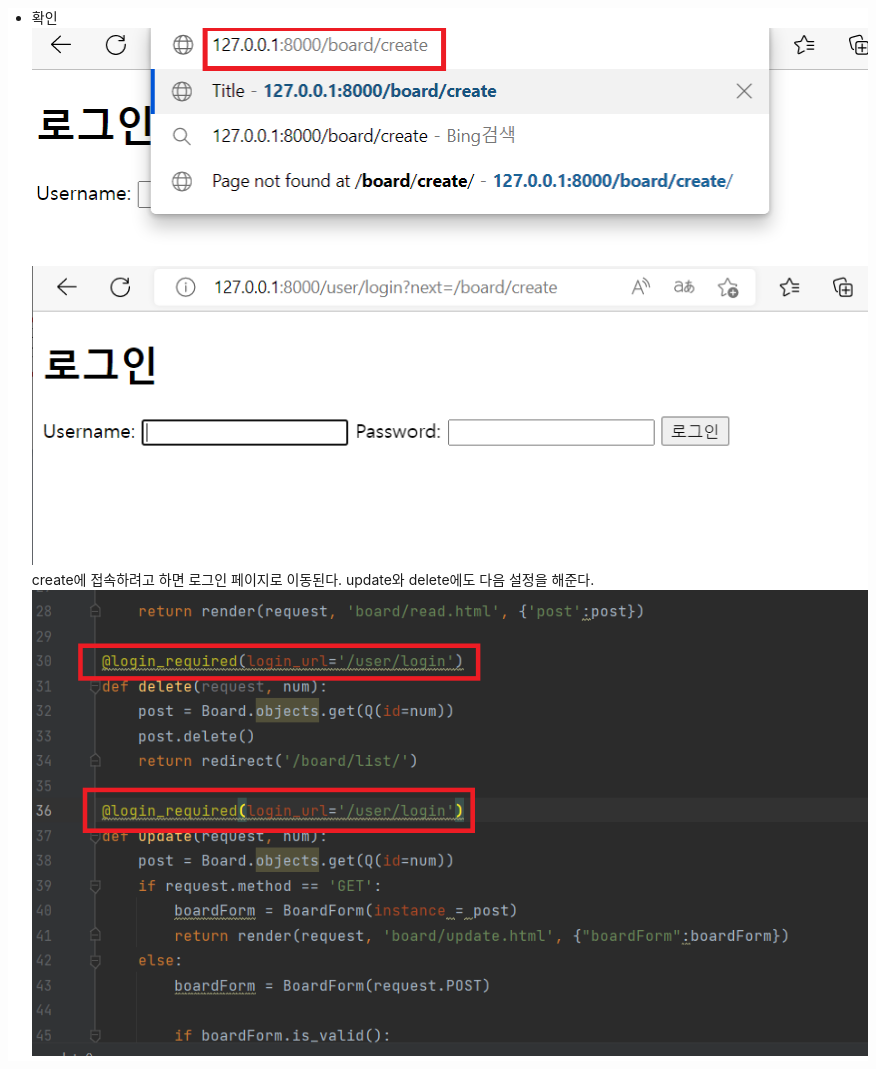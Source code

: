 - 확인<br/>
![image](./image/crud/24.png)<br/>
![image](./image/crud/25.png)<br/>
create에 접속하려고 하면 로그인 페이지로 이동된다. update와 delete에도 다음 설정을 해준다.<br/>
![image](./image/crud/35.png)<br/>
